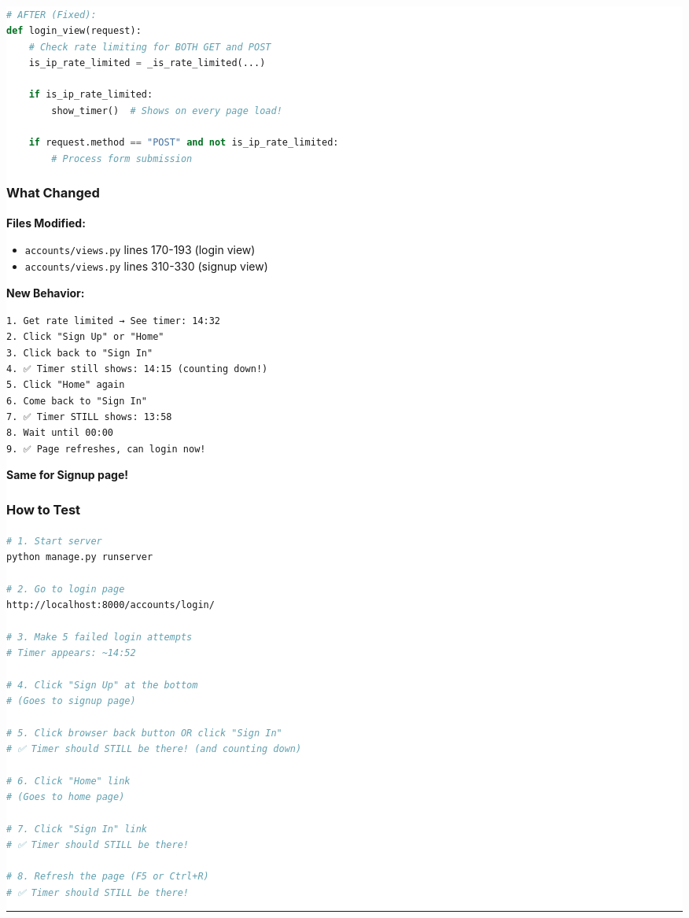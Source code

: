 ```python
# AFTER (Fixed):
def login_view(request):
    # Check rate limiting for BOTH GET and POST
    is_ip_rate_limited = _is_rate_limited(...)

    if is_ip_rate_limited:
        show_timer()  # Shows on every page load!

    if request.method == "POST" and not is_ip_rate_limited:
        # Process form submission
```

### What Changed

**Files Modified:**
- `accounts/views.py` lines 170-193 (login view)
- `accounts/views.py` lines 310-330 (signup view)

**New Behavior:**

```
1. Get rate limited → See timer: 14:32
2. Click "Sign Up" or "Home"
3. Click back to "Sign In"
4. ✅ Timer still shows: 14:15 (counting down!)
5. Click "Home" again
6. Come back to "Sign In"
7. ✅ Timer STILL shows: 13:58
8. Wait until 00:00
9. ✅ Page refreshes, can login now!
```

**Same for Signup page!**

### How to Test

```bash
# 1. Start server
python manage.py runserver

# 2. Go to login page
http://localhost:8000/accounts/login/

# 3. Make 5 failed login attempts
# Timer appears: ~14:52

# 4. Click "Sign Up" at the bottom
# (Goes to signup page)

# 5. Click browser back button OR click "Sign In"
# ✅ Timer should STILL be there! (and counting down)

# 6. Click "Home" link
# (Goes to home page)

# 7. Click "Sign In" link
# ✅ Timer should STILL be there!

# 8. Refresh the page (F5 or Ctrl+R)
# ✅ Timer should STILL be there!
```

---